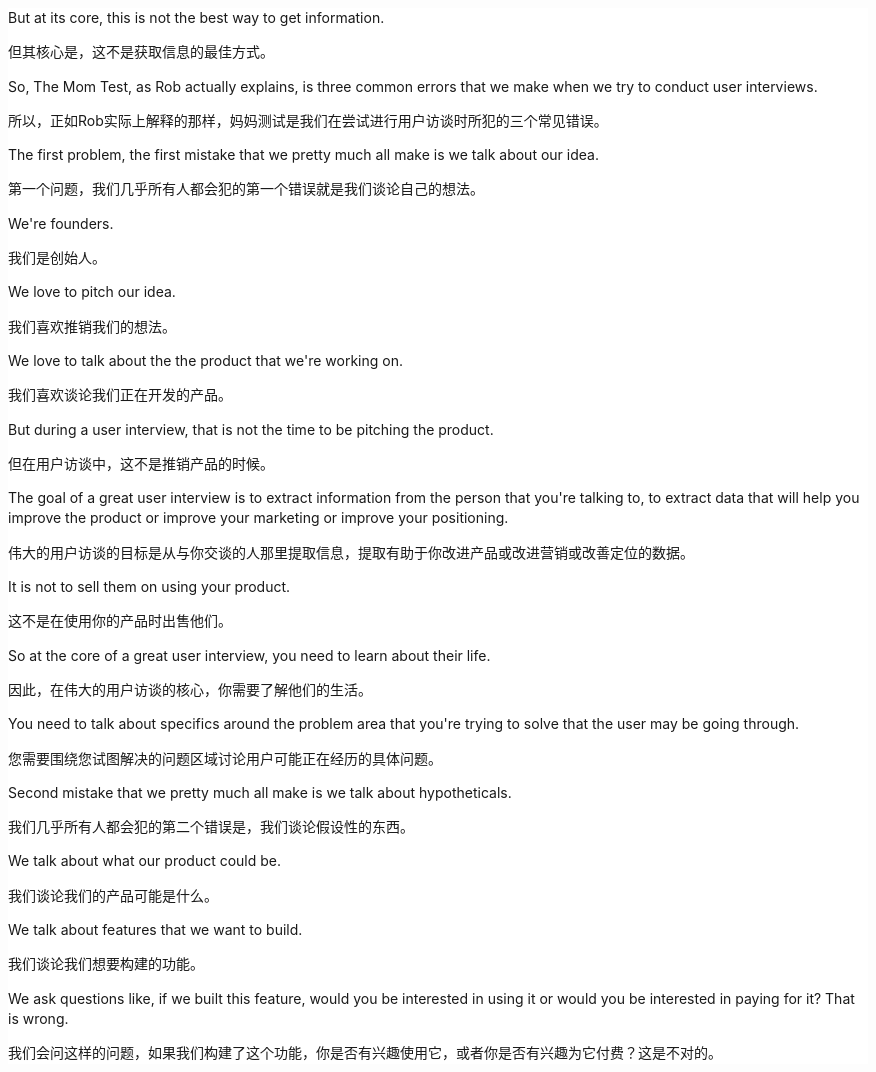 But at its core, this is not the best way to get information.

但其核心是，这不是获取信息的最佳方式。

So,  The Mom Test, as Rob actually explains, is three common errors that we make when  we try to conduct user interviews.

所以，正如Rob实际上解释的那样，妈妈测试是我们在尝试进行用户访谈时所犯的三个常见错误。

The first problem, the first mistake that we pretty  much all make is we talk about our idea.

第一个问题，我们几乎所有人都会犯的第一个错误就是我们谈论自己的想法。

We're founders.

我们是创始人。

We love to pitch  our idea.

我们喜欢推销我们的想法。

We love to talk about the the product that we're working on.

我们喜欢谈论我们正在开发的产品。

But  during a user interview, that is not the time to be pitching the product.

但在用户访谈中，这不是推销产品的时候。

The  goal of a great user interview is to extract information from the person that you're  talking to, to extract data that will help you improve the product or improve your  marketing or improve your positioning.

伟大的用户访谈的目标是从与你交谈的人那里提取信息，提取有助于你改进产品或改进营销或改善定位的数据。

It is not to sell them on using your product.

这不是在使用你的产品时出售他们。

 So at the core of a great user interview, you need to learn about their  life.

因此，在伟大的用户访谈的核心，你需要了解他们的生活。

You need to talk about specifics around the problem area that you're trying to  solve that the user may be going through.

您需要围绕您试图解决的问题区域讨论用户可能正在经历的具体问题。

Second mistake that we pretty much all  make is we talk about hypotheticals.

我们几乎所有人都会犯的第二个错误是，我们谈论假设性的东西。

We talk about what our product could be.

我们谈论我们的产品可能是什么。

We  talk about features that we want to build.

我们谈论我们想要构建的功能。

We ask questions like, if we built  this feature, would you be interested in using it or would you be interested in  paying for it? That is wrong.

我们会问这样的问题，如果我们构建了这个功能，你是否有兴趣使用它，或者你是否有兴趣为它付费？这是不对的。
